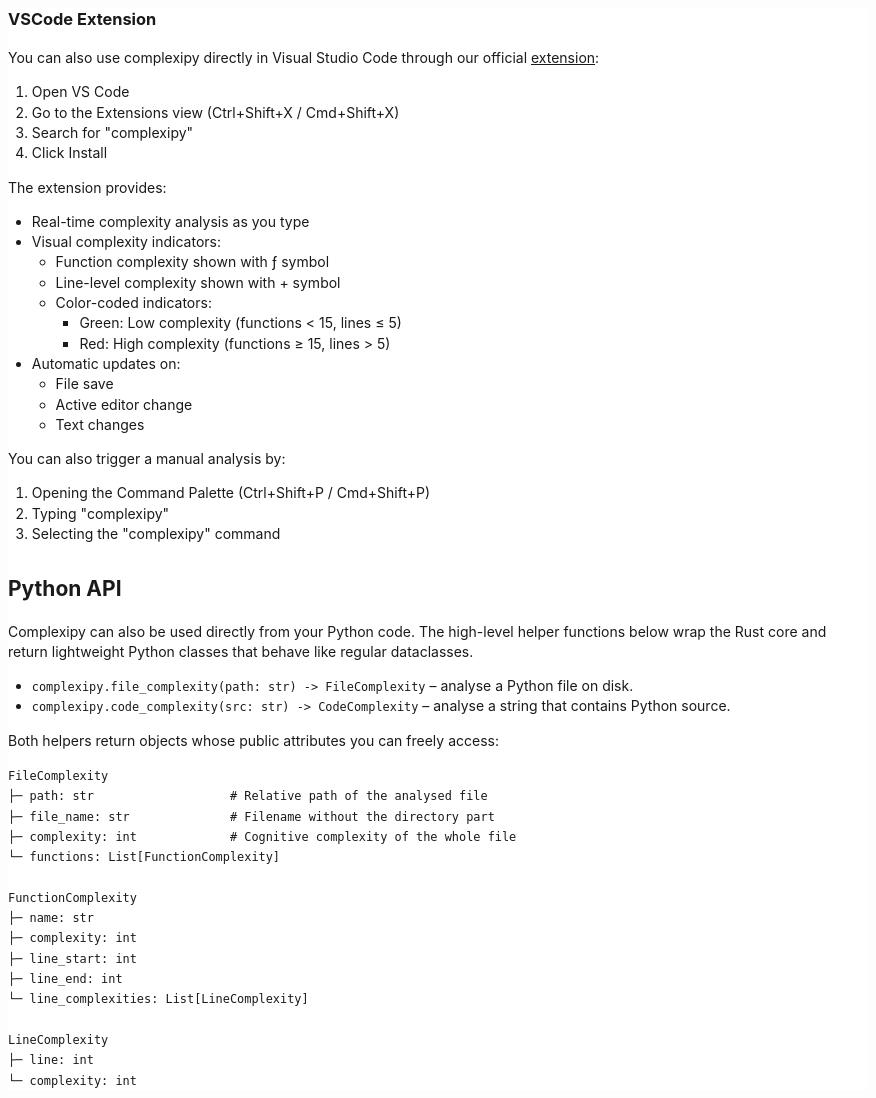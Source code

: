 ### VSCode Extension

You can also use complexipy directly in Visual Studio Code through our official [extension](https://marketplace.visualstudio.com/items?itemName=rohaquinlop.complexipy):

1. Open VS Code
2. Go to the Extensions view (Ctrl+Shift+X / Cmd+Shift+X)
3. Search for "complexipy"
4. Click Install

The extension provides:
- Real-time complexity analysis as you type
- Visual complexity indicators:
  - Function complexity shown with ƒ symbol
  - Line-level complexity shown with + symbol
  - Color-coded indicators:
    - Green: Low complexity (functions < 15, lines ≤ 5)
    - Red: High complexity (functions ≥ 15, lines > 5)
- Automatic updates on:
  - File save
  - Active editor change
  - Text changes

You can also trigger a manual analysis by:
1. Opening the Command Palette (Ctrl+Shift+P / Cmd+Shift+P)
2. Typing "complexipy"
3. Selecting the "complexipy" command

## Python API

Complexipy can also be used directly from your Python code. The high-level helper functions below wrap the Rust core and return lightweight Python classes that behave like regular dataclasses.

- `complexipy.file_complexity(path: str) -> FileComplexity` – analyse a Python file on disk.
- `complexipy.code_complexity(src: str) -> CodeComplexity` – analyse a string that contains Python source.

Both helpers return objects whose public attributes you can freely access:

```text
FileComplexity
├─ path: str                   # Relative path of the analysed file
├─ file_name: str              # Filename without the directory part
├─ complexity: int             # Cognitive complexity of the whole file
└─ functions: List[FunctionComplexity]

FunctionComplexity
├─ name: str
├─ complexity: int
├─ line_start: int
├─ line_end: int
└─ line_complexities: List[LineComplexity]

LineComplexity
├─ line: int
└─ complexity: int
```
